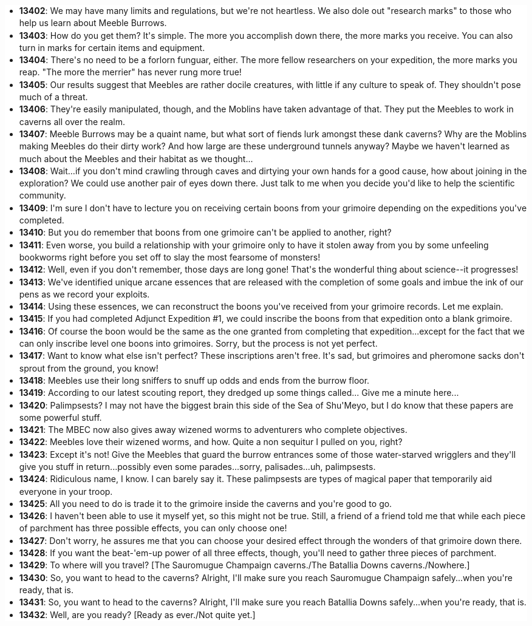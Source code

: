 - **13402**: We may have many limits and regulations, but we're not heartless. We also dole out "research marks" to those who help us learn about Meeble Burrows.
- **13403**: How do you get them? It's simple. The more you accomplish down there, the more marks you receive. You can also turn in marks for certain items and equipment.
- **13404**: There's no need to be a forlorn funguar, either. The more fellow researchers on your expedition, the more marks you reap. "The more the merrier" has never rung more true!
- **13405**: Our results suggest that Meebles are rather docile creatures, with little if any culture to speak of. They shouldn't pose much of a threat.
- **13406**: They're easily manipulated, though, and the Moblins have taken advantage of that. They put the Meebles to work in caverns all over the realm.
- **13407**: Meeble Burrows may be a quaint name, but what sort of fiends lurk amongst these dank caverns? Why are the Moblins making Meebles do their dirty work? And how large are these underground tunnels anyway? Maybe we haven't learned as much about the Meebles and their habitat as we thought...
- **13408**: Wait...if you don't mind crawling through caves and dirtying your own hands for a good cause, how about joining in the exploration? We could use another pair of eyes down there. Just talk to me when you decide you'd like to help the scientific community.
- **13409**: I'm sure I don't have to lecture you on receiving certain boons from your grimoire depending on the expeditions you've completed.
- **13410**: But you do remember that boons from one grimoire can't be applied to another, right?
- **13411**: Even worse, you build a relationship with your grimoire only to have it stolen away from you by some unfeeling bookworms right before you set off to slay the most fearsome of monsters!
- **13412**: Well, even if you don't remember, those days are long gone! That's the wonderful thing about science--it progresses!
- **13413**: We've identified unique arcane essences that are released with the completion of some goals and imbue the ink of our pens as we record your exploits.
- **13414**: Using these essences, we can reconstruct the boons you've received from your grimoire records. Let me explain.
- **13415**: If you had completed Adjunct Expedition #1, we could inscribe the boons from that expedition onto a blank grimoire.
- **13416**: Of course the boon would be the same as the one granted from completing that expedition...except for the fact that we can only inscribe level one boons into grimoires. Sorry, but the process is not yet perfect.
- **13417**: Want to know what else isn't perfect? These inscriptions aren't free. It's sad, but grimoires and pheromone sacks don't sprout from the ground, you know!
- **13418**: Meebles use their long sniffers to snuff up odds and ends from the burrow floor.
- **13419**: According to our latest scouting report, they dredged up some things called... Give me a minute here...
- **13420**: Palimpsests? I may not have the biggest brain this side of the Sea of Shu'Meyo, but I do know that these papers are some powerful stuff.
- **13421**: The MBEC now also gives away wizened worms to adventurers who complete objectives.
- **13422**: Meebles love their wizened worms, and how. Quite a non sequitur I pulled on you, right?
- **13423**: Except it's not! Give the Meebles that guard the burrow entrances some of those water-starved wrigglers and they'll give you stuff in return...possibly even some parades...sorry, palisades...uh, palimpsests.
- **13424**: Ridiculous name, I know. I can barely say it. These palimpsests are types of magical paper that temporarily aid everyone in your troop.
- **13425**: All you need to do is trade it to the grimoire inside the caverns and you're good to go.
- **13426**: I haven't been able to use it myself yet, so this might not be true. Still, a friend of a friend told me that while each piece of parchment has three possible effects, you can only choose one!
- **13427**: Don't worry, he assures me that you can choose your desired effect through the wonders of that grimoire down there.
- **13428**: If you want the beat-'em-up power of all three effects, though, you'll need to gather three pieces of parchment.
- **13429**: To where will you travel? [The Sauromugue Champaign caverns./The Batallia Downs caverns./Nowhere.]
- **13430**: So, you want to head to the caverns? Alright, I'll make sure you reach Sauromugue Champaign safely...when you're ready, that is.
- **13431**: So, you want to head to the caverns? Alright, I'll make sure you reach Batallia Downs safely...when you're ready, that is.
- **13432**: Well, are you ready? [Ready as ever./Not quite yet.]